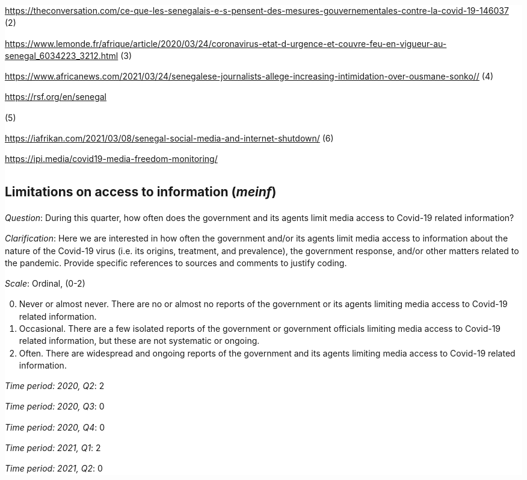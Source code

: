 https://theconversation.com/ce-que-les-senegalais-e-s-pensent-des-mesures-gouvernementales-contre-la-covid-19-146037
(2)

https://www.lemonde.fr/afrique/article/2020/03/24/coronavirus-etat-d-urgence-et-couvre-feu-en-vigueur-au-senegal_6034223_3212.html
(3)

https://www.africanews.com/2021/03/24/senegalese-journalists-allege-increasing-intimidation-over-ousmane-sonko//
(4)

https://rsf.org/en/senegal

(5)

https://iafrikan.com/2021/03/08/senegal-social-media-and-internet-shutdown/
(6)

https://ipi.media/covid19-media-freedom-monitoring/





## Limitations on access to information (*meinf*) 

*Question*: During this quarter, how often does the government and its agents limit media access to Covid-19 related information? 

 

*Clarification*: Here we are interested in how often the government and/or its agents limit media access to information about the nature of the Covid-19 virus (i.e. its origins, treatment, and prevalence), the government response, and/or other matters related to the pandemic. Provide specific references to sources and comments to justify coding.

 

*Scale*: Ordinal, (0-2) 

 0. Never or almost never. There are no or almost no reports of the government or its agents limiting media access to Covid-19 related information.  
  1. Occasional. There are a few isolated reports of the government or government officials limiting media access to Covid-19 related information, but these are not systematic or ongoing. 
 2. Often. There are widespread and ongoing reports of the government and its agents limiting media access to Covid-19 related information.

 
*Time period: 2020, Q2*: 2

 
*Time period: 2020, Q3*: 0

 
*Time period: 2020, Q4*: 0

 
*Time period: 2021, Q1*: 2

 
*Time period: 2021, Q2*: 0
